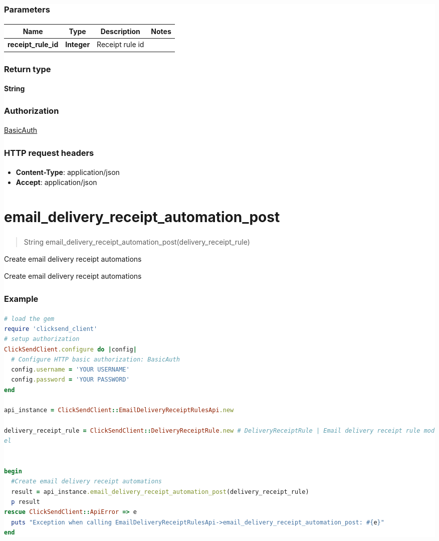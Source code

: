 ### Parameters

Name | Type | Description  | Notes
------------- | ------------- | ------------- | -------------
 **receipt_rule_id** | **Integer**| Receipt rule id | 

### Return type

**String**

### Authorization

[BasicAuth](../README.md#BasicAuth)

### HTTP request headers

 - **Content-Type**: application/json
 - **Accept**: application/json



# **email_delivery_receipt_automation_post**
> String email_delivery_receipt_automation_post(delivery_receipt_rule)

Create email delivery receipt automations

Create email delivery receipt automations

### Example
```ruby
# load the gem
require 'clicksend_client'
# setup authorization
ClickSendClient.configure do |config|
  # Configure HTTP basic authorization: BasicAuth
  config.username = 'YOUR USERNAME'
  config.password = 'YOUR PASSWORD'
end

api_instance = ClickSendClient::EmailDeliveryReceiptRulesApi.new

delivery_receipt_rule = ClickSendClient::DeliveryReceiptRule.new # DeliveryReceiptRule | Email delivery receipt rule model


begin
  #Create email delivery receipt automations
  result = api_instance.email_delivery_receipt_automation_post(delivery_receipt_rule)
  p result
rescue ClickSendClient::ApiError => e
  puts "Exception when calling EmailDeliveryReceiptRulesApi->email_delivery_receipt_automation_post: #{e}"
end
```

